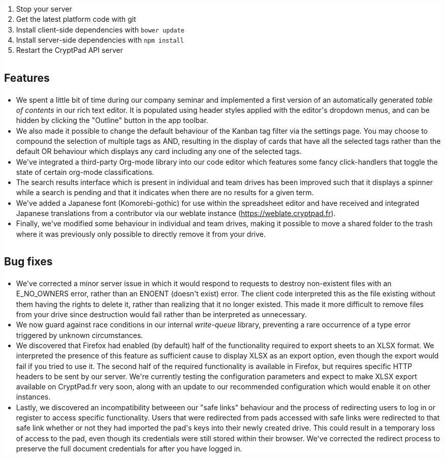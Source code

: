 1. Stop your server
2. Get the latest platform code with git
3. Install client-side dependencies with `bower update`
4. Install server-side dependencies with `npm install`
4. Restart the CryptPad API server

## Features

* We spent a little bit of time during our company seminar and implemented a first version of an automatically generated  _table of contents_ in our rich text editor. It is populated using header styles applied with the editor's dropdown menus, and can be hidden by clicking the "Outline" button in the app toolbar.
* We also made it possible to change the default behaviour of the Kanban tag filter via the settings page. You may choose to compound the selection of multiple tags as AND, resulting in the display of cards that have all the selected tags rather than the default OR behaviour which displays any card including any one of the selected tags.
* We've integrated a third-party Org-mode library into our code editor which features some fancy click-handlers that toggle the state of certain org-mode classifications.
* The search results interface which is present in individual and team drives has been improved such that it displays a spinner while a search is pending and that it indicates when there are no results for a given term.
* We've added a Japanese font (Komorebi-gothic) for use within the spreadsheet editor and have received and integrated Japanese translations from a contributor via our weblate instance (https://weblate.cryptpad.fr).
* Finally, we've modified some behaviour in individual and team drives, making it possible to move a shared folder to the trash where it was previously only possible to directly remove it from your drive.

## Bug fixes

* We've corrected a minor server issue in which it would respond to requests to destroy non-existent files with an E_NO_OWNERS error, rather than an ENOENT (doesn't exist) error. The client code interpreted this as the file existing without them having the rights to delete it, rather than realizing that it no longer existed. This made it more difficult to remove files from your drive since destruction would fail rather than be interpreted as unnecessary.
* We now guard against race conditions in our internal _write-queue_ library, preventing a rare occurrence of a type error triggered by unknown circumstances.
* We discovered that Firefox had enabled (by default) half of the functionality required to export sheets to an XLSX format. We interpreted the presence of this feature as sufficient cause to display XLSX as an export option, even though the export would fail if you tried to use it. The second half of the required functionality is available in Firefox, but requires specific HTTP headers to be sent by our server. We're currently testing the configuration parameters and expect to make XLSX export available on CryptPad.fr very soon, along with an update to our recommended configuration which would enable it on other instances.
* Lastly, we discovered an incompatibility betweeen our "safe links" behaviour and the process of redirecting users to log in or register to access specific functionality. Users that were redirected from pads accessed with safe links were redirected to that safe link whether or not they had imported the pad's keys into their newly created drive. This could result in a temporary loss of access to the pad, even though its credentials were still stored within their browser. We've corrected the redirect process to preserve the full document credentials for after you have logged in.
